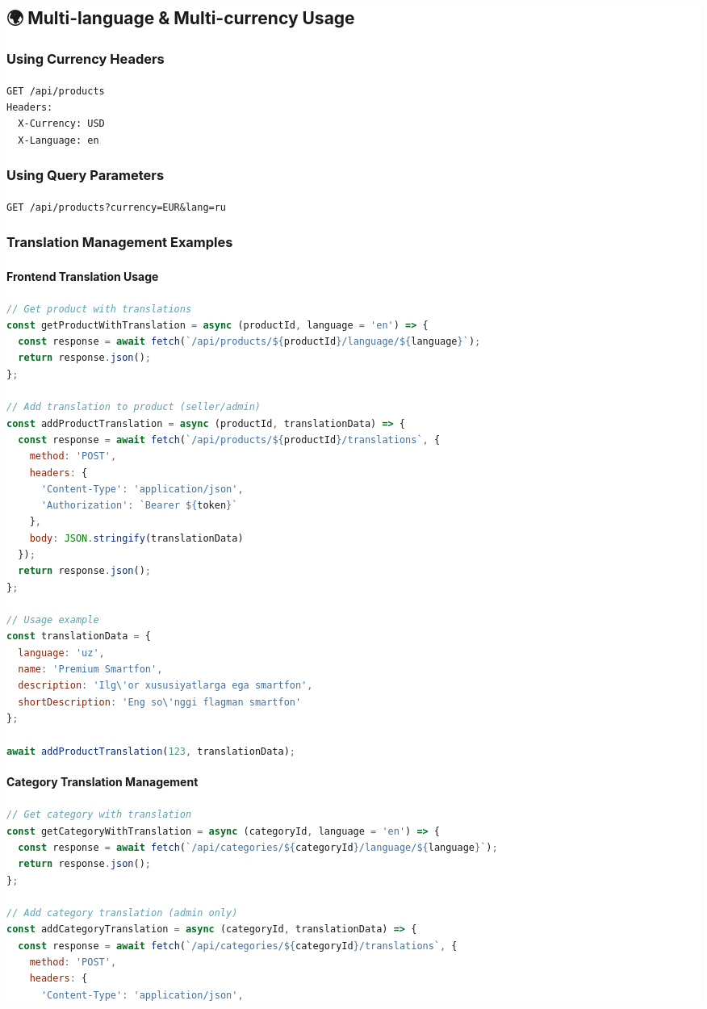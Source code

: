 
## 🌍 Multi-language & Multi-currency Usage

### Using Currency Headers
```http
GET /api/products
Headers:
  X-Currency: USD
  X-Language: en
```

### Using Query Parameters
```http
GET /api/products?currency=EUR&lang=ru
```

### Translation Management Examples

#### Frontend Translation Usage
```javascript
// Get product with translations
const getProductWithTranslation = async (productId, language = 'en') => {
  const response = await fetch(`/api/products/${productId}/language/${language}`);
  return response.json();
};

// Add translation to product (seller/admin)
const addProductTranslation = async (productId, translationData) => {
  const response = await fetch(`/api/products/${productId}/translations`, {
    method: 'POST',
    headers: {
      'Content-Type': 'application/json',
      'Authorization': `Bearer ${token}`
    },
    body: JSON.stringify(translationData)
  });
  return response.json();
};

// Usage example
const translationData = {
  language: 'uz',
  name: 'Premium Smartfon',
  description: 'Ilg\'or xususiyatlarga ega smartfon',
  shortDescription: 'Eng so\'nggi flagman smartfon'
};

await addProductTranslation(123, translationData);
```

#### Category Translation Management
```javascript
// Get category with translation
const getCategoryWithTranslation = async (categoryId, language = 'en') => {
  const response = await fetch(`/api/categories/${categoryId}/language/${language}`);
  return response.json();
};

// Add category translation (admin only)
const addCategoryTranslation = async (categoryId, translationData) => {
  const response = await fetch(`/api/categories/${categoryId}/translations`, {
    method: 'POST',
    headers: {
      'Content-Type': 'application/json',
```